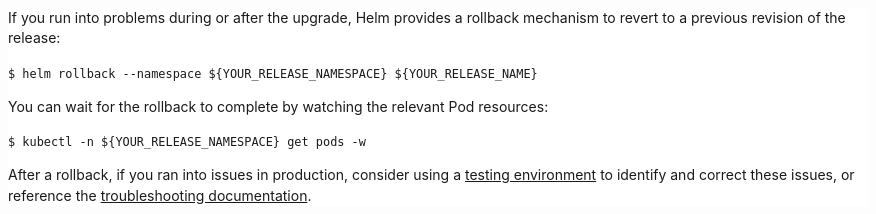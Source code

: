 If you run into problems during or after the upgrade, Helm provides a
rollback mechanism to revert to a previous revision of the release:

```shell
$ helm rollback --namespace ${YOUR_RELEASE_NAMESPACE} ${YOUR_RELEASE_NAME}
```

You can wait for the rollback to complete by watching the relevant Pod
resources:

```shell
$ kubectl -n ${YOUR_RELEASE_NAMESPACE} get pods -w
```

After a rollback, if you ran into issues in production,
consider using a [testing environment](#testing-environment) to
identify and correct these issues, or reference the
[troubleshooting documentation][troubleshooting].

[troubleshooting]:/kong-ingress-controller/{{page.kong_version}}/troubleshooting/


[chart-docs]: https://helm.sh/docs/topics/charts/